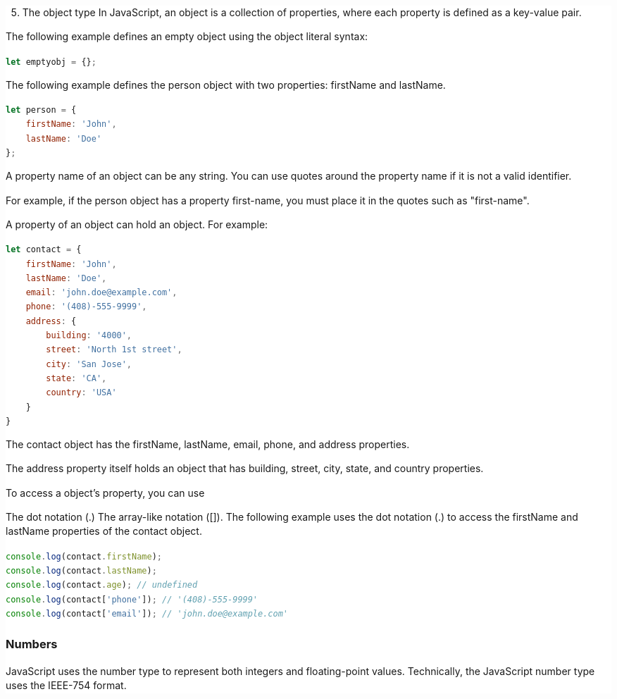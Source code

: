 5. The object type
In JavaScript, an object is a collection of properties, where each property is defined as a key-value pair.

The following example defines an empty object using the object literal syntax:
```js
let emptyobj = {};
```
The following example defines the person object with two properties: firstName and lastName.
```js
let person = {
    firstName: 'John',
    lastName: 'Doe'
};
```
A property name of an object can be any string. You can use quotes around the property name if it is not a valid identifier.

For example, if the person object has a property first-name, you must place it in the quotes such as "first-name".

A property of an object can hold an object. For example:
```js
let contact = {
    firstName: 'John',
    lastName: 'Doe',
    email: 'john.doe@example.com',
    phone: '(408)-555-9999',
    address: {
        building: '4000',
        street: 'North 1st street',
        city: 'San Jose',
        state: 'CA',
        country: 'USA'
    }
}
```
The contact object has the firstName, lastName, email, phone, and address properties.

The address property itself holds an object that has building,  street, city, state, and country properties.

To access a object’s property, you can use

The dot notation (.)
The array-like notation ([]).
The following example uses the dot notation (.) to access the firstName and lastName properties of the contact object.

```js
console.log(contact.firstName);
console.log(contact.lastName);
console.log(contact.age); // undefined
console.log(contact['phone']); // '(408)-555-9999'
console.log(contact['email']); // 'john.doe@example.com'
```
### Numbers
JavaScript uses the number type to represent both integers and floating-point values. Technically, the JavaScript number type uses the IEEE-754 format.
